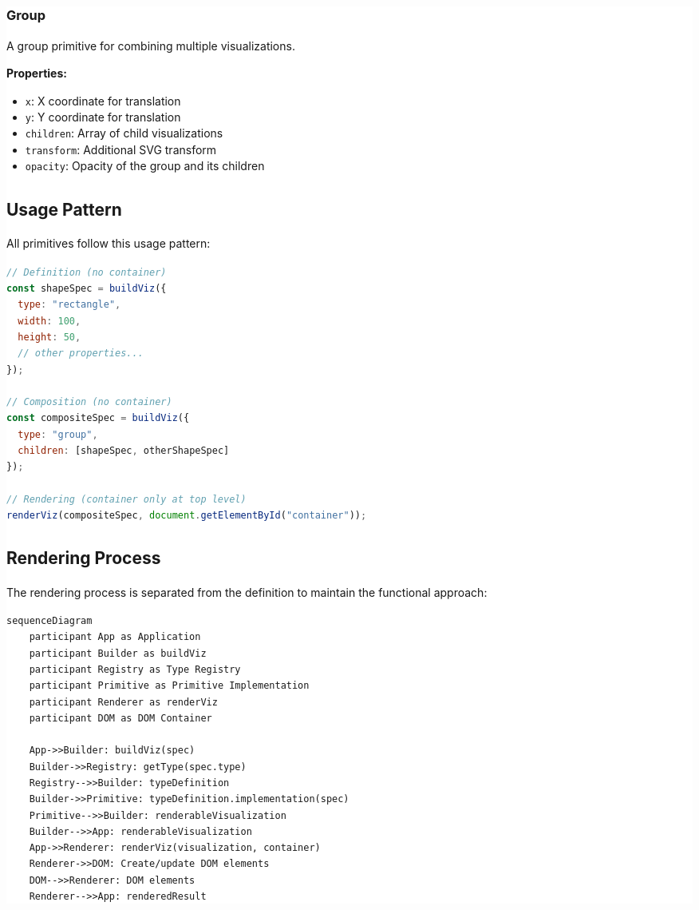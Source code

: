 ### Group

A group primitive for combining multiple visualizations.

**Properties:**
- `x`: X coordinate for translation
- `y`: Y coordinate for translation
- `children`: Array of child visualizations
- `transform`: Additional SVG transform
- `opacity`: Opacity of the group and its children

## Usage Pattern

All primitives follow this usage pattern:

```javascript
// Definition (no container)
const shapeSpec = buildViz({
  type: "rectangle",
  width: 100,
  height: 50,
  // other properties...
});

// Composition (no container)
const compositeSpec = buildViz({
  type: "group",
  children: [shapeSpec, otherShapeSpec]
});

// Rendering (container only at top level)
renderViz(compositeSpec, document.getElementById("container"));
```

## Rendering Process

The rendering process is separated from the definition to maintain the functional approach:

```mermaid
sequenceDiagram
    participant App as Application
    participant Builder as buildViz
    participant Registry as Type Registry
    participant Primitive as Primitive Implementation
    participant Renderer as renderViz
    participant DOM as DOM Container

    App->>Builder: buildViz(spec)
    Builder->>Registry: getType(spec.type)
    Registry-->>Builder: typeDefinition
    Builder->>Primitive: typeDefinition.implementation(spec)
    Primitive-->>Builder: renderableVisualization
    Builder-->>App: renderableVisualization
    App->>Renderer: renderViz(visualization, container)
    Renderer->>DOM: Create/update DOM elements
    DOM-->>Renderer: DOM elements
    Renderer-->>App: renderedResult
```
